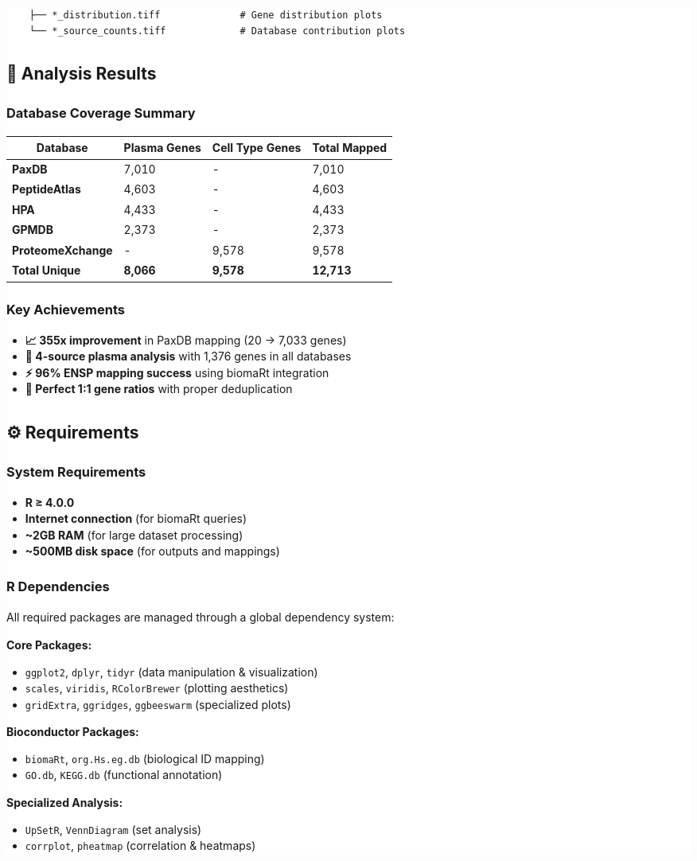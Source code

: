 ```
    ├── *_distribution.tiff              # Gene distribution plots
    └── *_source_counts.tiff             # Database contribution plots
```

## 🎯 Analysis Results

### Database Coverage Summary
| Database | Plasma Genes | Cell Type Genes | Total Mapped |
|----------|-------------|----------------|-------------|
| **PaxDB** | 7,010 | - | 7,010 |
| **PeptideAtlas** | 4,603 | - | 4,603 |
| **HPA** | 4,433 | - | 4,433 |
| **GPMDB** | 2,373 | - | 2,373 |
| **ProteomeXchange** | - | 9,578 | 9,578 |
| **Total Unique** | **8,066** | **9,578** | **12,713** |

### Key Achievements
- **📈 355x improvement** in PaxDB mapping (20 → 7,033 genes)
- **🔗 4-source plasma analysis** with 1,376 genes in all databases
- **⚡ 96% ENSP mapping success** using biomaRt integration
- **🎯 Perfect 1:1 gene ratios** with proper deduplication

## ⚙️ Requirements

### System Requirements
- **R ≥ 4.0.0**
- **Internet connection** (for biomaRt queries)
- **~2GB RAM** (for large dataset processing)
- **~500MB disk space** (for outputs and mappings)

### R Dependencies
All required packages are managed through a global dependency system:

**Core Packages:**
- `ggplot2`, `dplyr`, `tidyr` (data manipulation & visualization)
- `scales`, `viridis`, `RColorBrewer` (plotting aesthetics)
- `gridExtra`, `ggridges`, `ggbeeswarm` (specialized plots)

**Bioconductor Packages:**
- `biomaRt`, `org.Hs.eg.db` (biological ID mapping)
- `GO.db`, `KEGG.db` (functional annotation)

**Specialized Analysis:**
- `UpSetR`, `VennDiagram` (set analysis)
- `corrplot`, `pheatmap` (correlation & heatmaps)
